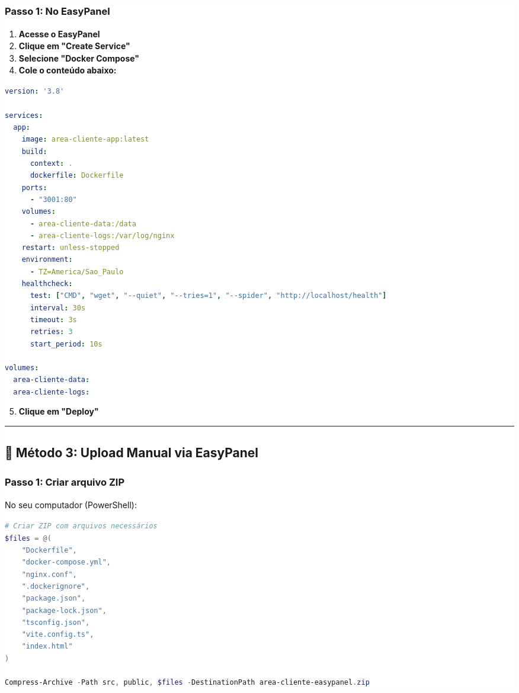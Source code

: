 ### **Passo 1: No EasyPanel**

1. **Acesse o EasyPanel**
2. **Clique em "Create Service"**
3. **Selecione "Docker Compose"**
4. **Cole o conteúdo abaixo:**

```yaml
version: '3.8'

services:
  app:
    image: area-cliente-app:latest
    build:
      context: .
      dockerfile: Dockerfile
    ports:
      - "3001:80"
    volumes:
      - area-cliente-data:/data
      - area-cliente-logs:/var/log/nginx
    restart: unless-stopped
    environment:
      - TZ=America/Sao_Paulo
    healthcheck:
      test: ["CMD", "wget", "--quiet", "--tries=1", "--spider", "http://localhost/health"]
      interval: 30s
      timeout: 3s
      retries: 3
      start_period: 10s

volumes:
  area-cliente-data:
  area-cliente-logs:
```

5. **Clique em "Deploy"**

---

## 🎯 **Método 3: Upload Manual via EasyPanel**

### **Passo 1: Criar arquivo ZIP**

No seu computador (PowerShell):

```powershell
# Criar ZIP com arquivos necessários
$files = @(
    "Dockerfile",
    "docker-compose.yml",
    "nginx.conf",
    ".dockerignore",
    "package.json",
    "package-lock.json",
    "tsconfig.json",
    "vite.config.ts",
    "index.html"
)

Compress-Archive -Path src, public, $files -DestinationPath area-cliente-easypanel.zip
```
